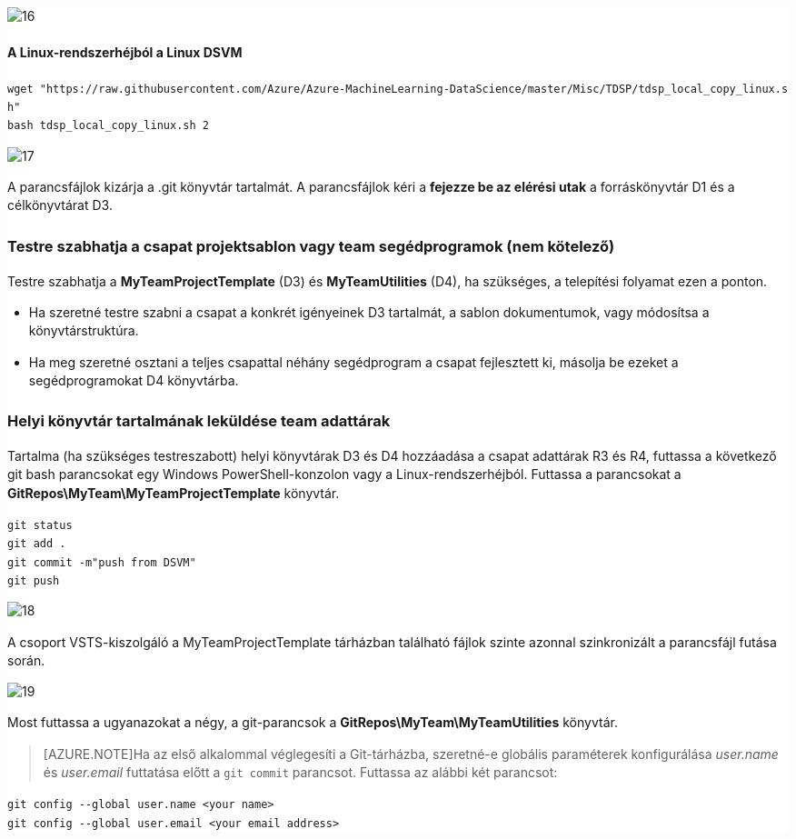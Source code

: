     
![16](./media/team-lead-tasks/team-leads-16-local_copy_team_lead_new.png)

#### <a name="from-the-linux-shell-for-the-linux-dsvm"></a>A Linux-rendszerhéjból a **Linux DSVM**
    
    wget "https://raw.githubusercontent.com/Azure/Azure-MachineLearning-DataScience/master/Misc/TDSP/tdsp_local_copy_linux.sh"
    bash tdsp_local_copy_linux.sh 2
    
![17](./media/team-lead-tasks/team-leads-17-local-copy-team-lead-linux-new.png)

A parancsfájlok kizárja a .git könyvtár tartalmát. A parancsfájlok kéri a **fejezze be az elérési utak** a forráskönyvtár D1 és a célkönyvtárat D3.
        

### <a name="customize-your-team-project-template-or-team-utilities-optional"></a>Testre szabhatja a csapat projektsablon vagy team segédprogramok (nem kötelező)

Testre szabhatja a **MyTeamProjectTemplate** (D3) és **MyTeamUtilities** (D4), ha szükséges, a telepítési folyamat ezen a ponton. 

- Ha szeretné testre szabni a csapat a konkrét igényeinek D3 tartalmát, a sablon dokumentumok, vagy módosítsa a könyvtárstruktúra.

- Ha meg szeretné osztani a teljes csapattal néhány segédprogram a csapat fejlesztett ki, másolja be ezeket a segédprogramokat D4 könyvtárba. 


### <a name="push-local-directory-content-to-team-repositories"></a>Helyi könyvtár tartalmának leküldése team adattárak

Tartalma (ha szükséges testreszabott) helyi könyvtárak D3 és D4 hozzáadása a csapat adattárak R3 és R4, futtassa a következő git bash parancsokat egy Windows PowerShell-konzolon vagy a Linux-rendszerhéjból. Futtassa a parancsokat a **GitRepos\MyTeam\MyTeamProjectTemplate** könyvtár.

    git status
    git add .
    git commit -m"push from DSVM"
    git push
    
![18](./media/team-lead-tasks/team-leads-18-push-to-group-server-2.png)

A csoport VSTS-kiszolgáló a MyTeamProjectTemplate tárházban található fájlok szinte azonnal szinkronizált a parancsfájl futása során.

![19](./media/team-lead-tasks/team-leads-19-push-to-group-server-showed-up.png)

Most futtassa a ugyanazokat a négy, a git-parancsok a **GitRepos\MyTeam\MyTeamUtilities** könyvtár. 

> [AZURE.NOTE]Ha az első alkalommal véglegesíti a Git-tárházba, szeretné-e globális paraméterek konfigurálása *user.name* és *user.email* futtatása előtt a `git commit` parancsot. Futtassa az alábbi két parancsot:
        
    git config --global user.name <your name>
    git config --global user.email <your email address>
 
